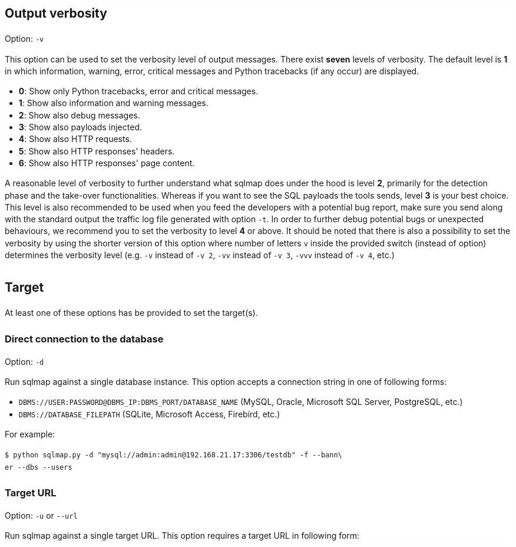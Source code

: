 
## Output verbosity

Option: `-v`

This option can be used to set the verbosity level of output messages. There exist **seven** levels of verbosity. The default level is **1** in which information, warning, error, critical messages and Python tracebacks (if any occur) are displayed.

* **0**: Show only Python tracebacks, error and critical messages.
* **1**: Show also information and warning messages.
* **2**: Show also debug messages.
* **3**: Show also payloads injected.
* **4**: Show also HTTP requests.
* **5**: Show also HTTP responses' headers.
* **6**: Show also HTTP responses' page content.

A reasonable level of verbosity to further understand what sqlmap does under the hood is level **2**, primarily for the detection phase and the take-over functionalities. Whereas if you want to see the SQL payloads the tools sends, level **3** is your best choice. This level is also recommended to be used when you feed the developers with a potential bug report, make sure you send along with the standard output the traffic log file generated with option `-t`.
In order to further debug potential bugs or unexpected behaviours, we recommend you to set the verbosity to level **4** or above. It should be noted that there is also a possibility to set the verbosity by using the shorter version of this option where number of letters `v` inside the provided switch (instead of option) determines the verbosity level (e.g. `-v` instead of `-v 2`, `-vv` instead of `-v 3`, `-vvv` instead of `-v 4`, etc.)

## Target

At least one of these options has be provided to set the target(s).

### Direct connection to the database

Option: `-d`

Run sqlmap against a single database instance. This option accepts a connection string in one of following forms: 

* `DBMS://USER:PASSWORD@DBMS_IP:DBMS_PORT/DATABASE_NAME` (MySQL, Oracle, Microsoft SQL Server, PostgreSQL, etc.)
* `DBMS://DATABASE_FILEPATH` (SQLite, Microsoft Access, Firebird, etc.)

For example:

```
$ python sqlmap.py -d "mysql://admin:admin@192.168.21.17:3306/testdb" -f --bann\
er --dbs --users
```

### Target URL

Option: `-u` or `--url`

Run sqlmap against a single target URL. This option requires a target URL in following form: 
